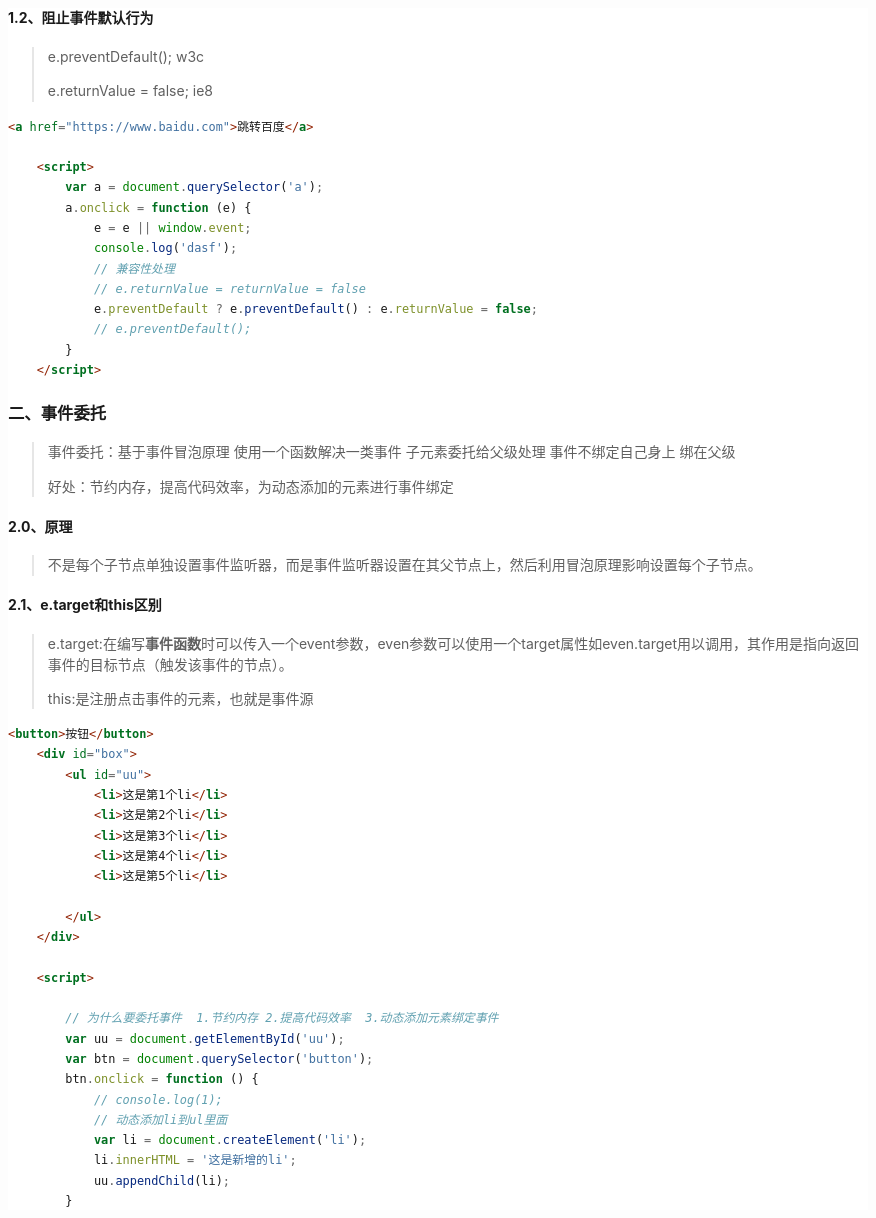 #### 1.2、阻止事件默认行为

> e.preventDefault();  w3c
>
> e.returnValue = false;  ie8

```html
<a href="https://www.baidu.com">跳转百度</a>

    <script>
        var a = document.querySelector('a');
        a.onclick = function (e) {
            e = e || window.event;
            console.log('dasf');
            // 兼容性处理
            // e.returnValue = returnValue = false
            e.preventDefault ? e.preventDefault() : e.returnValue = false;
            // e.preventDefault();
        }
    </script>
```



### 二、事件委托

> 事件委托：基于事件冒泡原理 使用一个函数解决一类事件 子元素委托给父级处理 事件不绑定自己身上 绑在父级
>
> 好处：节约内存，提高代码效率，为动态添加的元素进行事件绑定

#### 2.0、原理

> 不是每个子节点单独设置事件监听器，而是事件监听器设置在其父节点上，然后利用冒泡原理影响设置每个子节点。

#### 2.1、e.target和this区别

> e.target:在编写**事件函数**时可以传入一个event参数，even参数可以使用一个target属性如even.target用以调用，其作用是指向返回事件的目标节点（触发该事件的节点）。
>
> this:是注册点击事件的元素，也就是事件源

```html
<button>按钮</button>
    <div id="box">
        <ul id="uu">
            <li>这是第1个li</li>
            <li>这是第2个li</li>
            <li>这是第3个li</li>
            <li>这是第4个li</li>
            <li>这是第5个li</li>

        </ul>
    </div>

    <script>

        // 为什么要委托事件  1.节约内存 2.提高代码效率  3.动态添加元素绑定事件
        var uu = document.getElementById('uu');
        var btn = document.querySelector('button');
        btn.onclick = function () {
            // console.log(1);
            // 动态添加li到ul里面
            var li = document.createElement('li');
            li.innerHTML = '这是新增的li';
            uu.appendChild(li);
        }

```